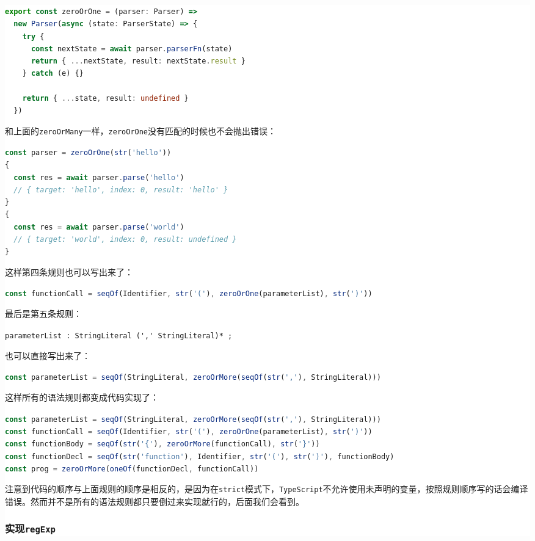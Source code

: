 ```typescript
export const zeroOrOne = (parser: Parser) =>
  new Parser(async (state: ParserState) => {
    try {
      const nextState = await parser.parserFn(state)
      return { ...nextState, result: nextState.result }
    } catch (e) {}

    return { ...state, result: undefined }
  })
```

和上面的`zeroOrMany`一样，`zeroOrOne`没有匹配的时候也不会抛出错误：

```typescript
const parser = zeroOrOne(str('hello'))
{
  const res = await parser.parse('hello')
  // { target: 'hello', index: 0, result: 'hello' }
}
{
  const res = await parser.parse('world')
  // { target: 'world', index: 0, result: undefined }
}
```

这样第四条规则也可以写出来了：

```typescript
const functionCall = seqOf(Identifier, str('('), zeroOrOne(parameterList), str(')'))
```

最后是第五条规则：

```
parameterList : StringLiteral (',' StringLiteral)* ;
```

也可以直接写出来了：

```typescript
const parameterList = seqOf(StringLiteral, zeroOrMore(seqOf(str(','), StringLiteral)))
```

这样所有的语法规则都变成代码实现了：

```typescript
const parameterList = seqOf(StringLiteral, zeroOrMore(seqOf(str(','), StringLiteral)))
const functionCall = seqOf(Identifier, str('('), zeroOrOne(parameterList), str(')'))
const functionBody = seqOf(str('{'), zeroOrMore(functionCall), str('}'))
const functionDecl = seqOf(str('function'), Identifier, str('('), str(')'), functionBody)
const prog = zeroOrMore(oneOf(functionDecl, functionCall))
```

注意到代码的顺序与上面规则的顺序是相反的，是因为在`strict`模式下，`TypeScript`不允许使用未声明的变量，按照规则顺序写的话会编译错误。然而并不是所有的语法规则都只要倒过来实现就行的，后面我们会看到。

### 实现`regExp`
